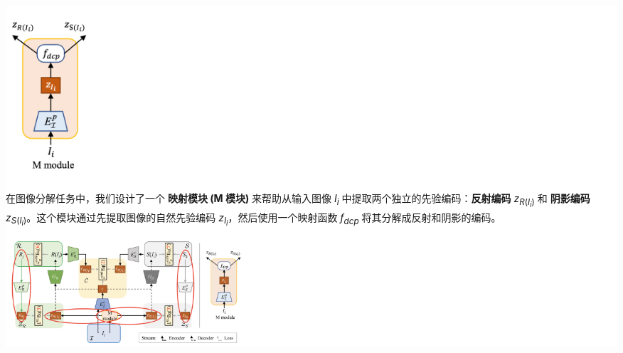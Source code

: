 <img src="https://raw.githubusercontent.com/xuepengze/Thesis-notes/main/images/image-20241031104643078.png" style="zoom:44%;" />



   在图像分解任务中，我们设计了一个 **映射模块 (M 模块)** 来帮助从输入图像 $I_i$ 中提取两个独立的先验编码：**反射编码** $z_{R(I_i)}$ 和 **阴影编码** $z_{S(I_i)}$。这个模块通过先提取图像的自然先验编码 $z_{I_i}$，然后使用一个映射函数 $f_{dcp}$ 将其分解成反射和阴影的编码。

<img src="https://raw.githubusercontent.com/xuepengze/Thesis-notes/main/images/image-20241031104734963.png" style="zoom:33%;" />
